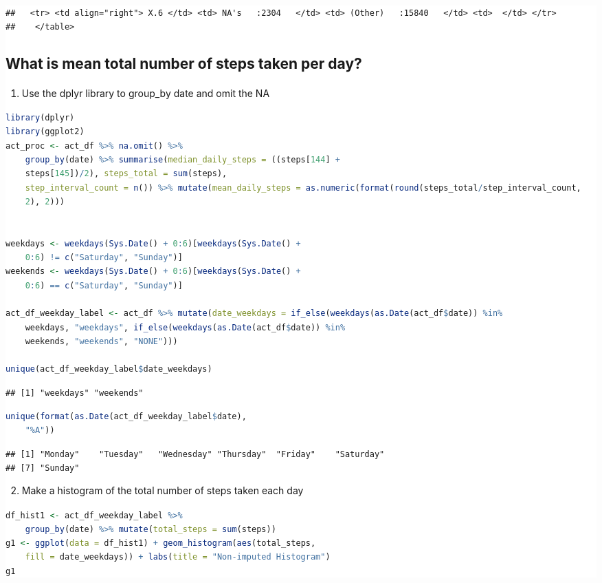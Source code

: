 ```
##   <tr> <td align="right"> X.6 </td> <td> NA's   :2304   </td> <td> (Other)   :15840   </td> <td>  </td> </tr>
##    </table>
```
## What is mean total number of steps taken per day?
1. Use the dplyr library to group_by date and omit the NA

```r
library(dplyr)
library(ggplot2)
act_proc <- act_df %>% na.omit() %>% 
    group_by(date) %>% summarise(median_daily_steps = ((steps[144] + 
    steps[145])/2), steps_total = sum(steps), 
    step_interval_count = n()) %>% mutate(mean_daily_steps = as.numeric(format(round(steps_total/step_interval_count, 
    2), 2)))


weekdays <- weekdays(Sys.Date() + 0:6)[weekdays(Sys.Date() + 
    0:6) != c("Saturday", "Sunday")]
weekends <- weekdays(Sys.Date() + 0:6)[weekdays(Sys.Date() + 
    0:6) == c("Saturday", "Sunday")]

act_df_weekday_label <- act_df %>% mutate(date_weekdays = if_else(weekdays(as.Date(act_df$date)) %in% 
    weekdays, "weekdays", if_else(weekdays(as.Date(act_df$date)) %in% 
    weekends, "weekends", "NONE")))

unique(act_df_weekday_label$date_weekdays)
```

```
## [1] "weekdays" "weekends"
```

```r
unique(format(as.Date(act_df_weekday_label$date), 
    "%A"))
```

```
## [1] "Monday"    "Tuesday"   "Wednesday" "Thursday"  "Friday"    "Saturday" 
## [7] "Sunday"
```
2. Make a histogram of the total number of steps taken each day


```r
df_hist1 <- act_df_weekday_label %>% 
    group_by(date) %>% mutate(total_steps = sum(steps))
g1 <- ggplot(data = df_hist1) + geom_histogram(aes(total_steps, 
    fill = date_weekdays)) + labs(title = "Non-imputed Histogram")
g1
```
